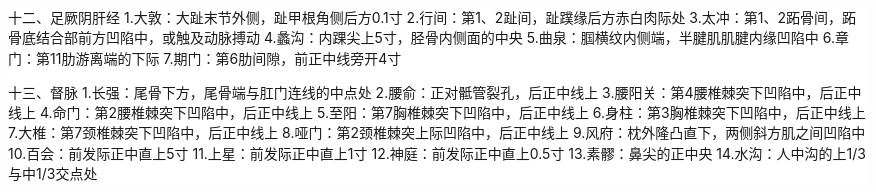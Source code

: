 十二、足厥阴肝经 
1.大敦：大趾末节外侧，趾甲根角侧后方0.1寸
2.行间：第1、2趾间，趾蹼缘后方赤白肉际处 
3.太冲：第1、2跖骨间，跖骨底结合部前方凹陷中，或触及动脉搏动 
4.蠡沟：内踝尖上5寸，胫骨内侧面的中央 
5.曲泉：腘横纹内侧端，半腱肌肌腱内缘凹陷中 
6.章门：第11肋游离端的下际 
7.期门：第6肋间隙，前正中线旁开4寸 

十三、督脉 
1.长强：尾骨下方，尾骨端与肛门连线的中点处 
2.腰俞：正对骶管裂孔，后正中线上 
3.腰阳关：第4腰椎棘突下凹陷中，后正中线上 
4.命门：第2腰椎棘突下凹陷中，后正中线上 
5.至阳：第7胸椎棘突下凹陷中，后正中线上 
6.身柱：第3胸椎棘突下凹陷中，后正中线上 
7.大椎：第7颈椎棘突下凹陷中，后正中线上 
8.哑门：第2颈椎棘突上际凹陷中，后正中线上 
9.风府：枕外隆凸直下，两侧斜方肌之间凹陷中 
10.百会：前发际正中直上5寸 
11.上星：前发际正中直上1寸 
12.神庭：前发际正中直上0.5寸 
13.素髎：鼻尖的正中央 
14.水沟：人中沟的上1/3与中1/3交点处 
